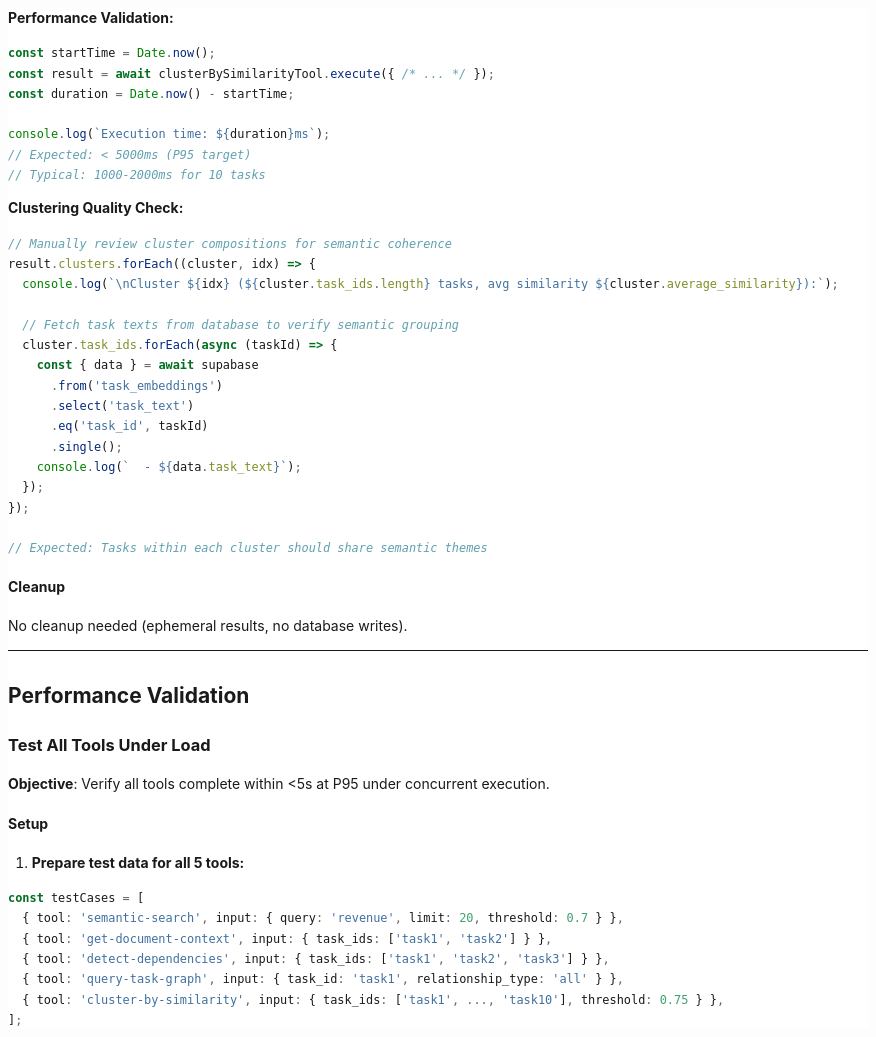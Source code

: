 ```typescript
```

**Performance Validation:**
```typescript
const startTime = Date.now();
const result = await clusterBySimilarityTool.execute({ /* ... */ });
const duration = Date.now() - startTime;

console.log(`Execution time: ${duration}ms`);
// Expected: < 5000ms (P95 target)
// Typical: 1000-2000ms for 10 tasks
```

**Clustering Quality Check:**
```typescript
// Manually review cluster compositions for semantic coherence
result.clusters.forEach((cluster, idx) => {
  console.log(`\nCluster ${idx} (${cluster.task_ids.length} tasks, avg similarity ${cluster.average_similarity}):`);

  // Fetch task texts from database to verify semantic grouping
  cluster.task_ids.forEach(async (taskId) => {
    const { data } = await supabase
      .from('task_embeddings')
      .select('task_text')
      .eq('task_id', taskId)
      .single();
    console.log(`  - ${data.task_text}`);
  });
});

// Expected: Tasks within each cluster should share semantic themes
```

#### Cleanup

No cleanup needed (ephemeral results, no database writes).

---

## Performance Validation

### Test All Tools Under Load

**Objective**: Verify all tools complete within <5s at P95 under concurrent execution.

#### Setup

1. **Prepare test data for all 5 tools:**
```typescript
const testCases = [
  { tool: 'semantic-search', input: { query: 'revenue', limit: 20, threshold: 0.7 } },
  { tool: 'get-document-context', input: { task_ids: ['task1', 'task2'] } },
  { tool: 'detect-dependencies', input: { task_ids: ['task1', 'task2', 'task3'] } },
  { tool: 'query-task-graph', input: { task_id: 'task1', relationship_type: 'all' } },
  { tool: 'cluster-by-similarity', input: { task_ids: ['task1', ..., 'task10'], threshold: 0.75 } },
];
```
